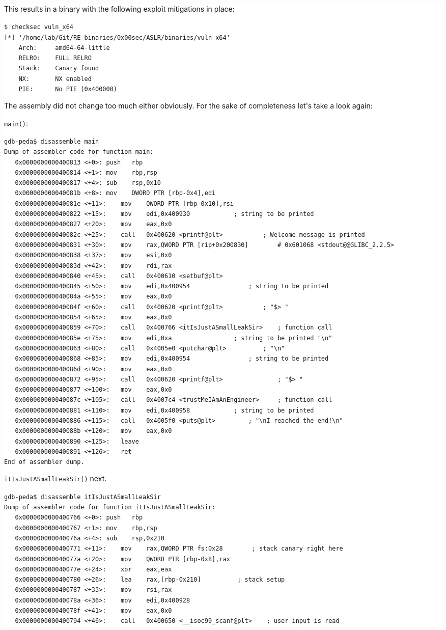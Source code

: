 This results in a binary with the following exploit mitigations in place:

	$ checksec vuln_x64
	[*] '/home/lab/Git/RE_binaries/0x00sec/ASLR/binaries/vuln_x64'
	    Arch:     amd64-64-little
	    RELRO:    FULL RELRO
	    Stack:    Canary found
	    NX:       NX enabled
	    PIE:      No PIE (0x400000)
	    

The assembly did not change too much either obviously.
For the sake of completeness let's take a look again:

`main()`:  
```
gdb-peda$ disassemble main
Dump of assembler code for function main:
   0x0000000000400813 <+0>:	push   rbp
   0x0000000000400814 <+1>:	mov    rbp,rsp
   0x0000000000400817 <+4>:	sub    rsp,0x10
   0x000000000040081b <+8>:	mov    DWORD PTR [rbp-0x4],edi
   0x000000000040081e <+11>:	mov    QWORD PTR [rbp-0x10],rsi
   0x0000000000400822 <+15>:	mov    edi,0x400930			   ; string to be printed
   0x0000000000400827 <+20>:	mov    eax,0x0
   0x000000000040082c <+25>:	call   0x400620 <printf@plt>		   ; Welcome message is printed
   0x0000000000400831 <+30>:	mov    rax,QWORD PTR [rip+0x200830]        # 0x601068 <stdout@@GLIBC_2.2.5>
   0x0000000000400838 <+37>:	mov    esi,0x0
   0x000000000040083d <+42>:	mov    rdi,rax
   0x0000000000400840 <+45>:	call   0x400610 <setbuf@plt>
   0x0000000000400845 <+50>:	mov    edi,0x400954		           ; string to be printed
   0x000000000040084a <+55>:	mov    eax,0x0
   0x000000000040084f <+60>:	call   0x400620 <printf@plt>		   ; "$> "
   0x0000000000400854 <+65>:	mov    eax,0x0
   0x0000000000400859 <+70>:	call   0x400766 <itIsJustASmallLeakSir>	   ; function call
   0x000000000040085e <+75>:	mov    edi,0xa				   ; string to be printed "\n"
   0x0000000000400863 <+80>:	call   0x4005e0 <putchar@plt>		   ; "\n"
   0x0000000000400868 <+85>:	mov    edi,0x400954		           ; string to be printed
   0x000000000040086d <+90>:	mov    eax,0x0
   0x0000000000400872 <+95>:	call   0x400620 <printf@plt>	           ; "$> "
   0x0000000000400877 <+100>:	mov    eax,0x0
   0x000000000040087c <+105>:	call   0x4007c4 <trustMeIAmAnEngineer>	   ; function call
   0x0000000000400881 <+110>:	mov    edi,0x400958			   ; string to be printed
   0x0000000000400886 <+115>:	call   0x4005f0 <puts@plt>		   ; "\nI reached the end!\n"
   0x000000000040088b <+120>:	mov    eax,0x0
   0x0000000000400890 <+125>:	leave  
   0x0000000000400891 <+126>:	ret    
End of assembler dump.
```

`itIsJustASmallLeakSir()`  next.
```
gdb-peda$ disassemble itIsJustASmallLeakSir 
Dump of assembler code for function itIsJustASmallLeakSir:
   0x0000000000400766 <+0>:	push   rbp
   0x0000000000400767 <+1>:	mov    rbp,rsp
   0x000000000040076a <+4>:	sub    rsp,0x210
   0x0000000000400771 <+11>:	mov    rax,QWORD PTR fs:0x28		; stack canary right here
   0x000000000040077a <+20>:	mov    QWORD PTR [rbp-0x8],rax
   0x000000000040077e <+24>:	xor    eax,eax
   0x0000000000400780 <+26>:	lea    rax,[rbp-0x210]			; stack setup
   0x0000000000400787 <+33>:	mov    rsi,rax
   0x000000000040078a <+36>:	mov    edi,0x400928
   0x000000000040078f <+41>:	mov    eax,0x0
   0x0000000000400794 <+46>:	call   0x400650 <__isoc99_scanf@plt>	; user input is read
```